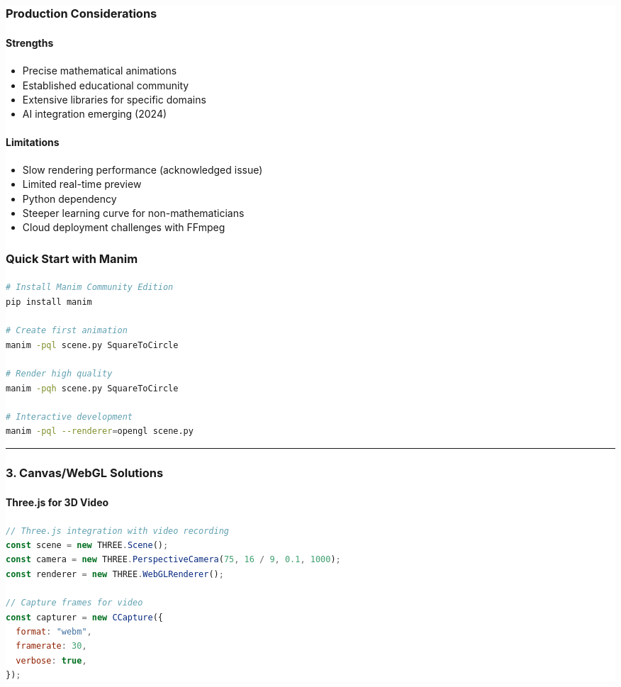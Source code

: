 ### Production Considerations

#### Strengths

- Precise mathematical animations
- Established educational community
- Extensive libraries for specific domains
- AI integration emerging (2024)

#### Limitations

- Slow rendering performance (acknowledged issue)
- Limited real-time preview
- Python dependency
- Steeper learning curve for non-mathematicians
- Cloud deployment challenges with FFmpeg

### Quick Start with Manim

```bash
# Install Manim Community Edition
pip install manim

# Create first animation
manim -pql scene.py SquareToCircle

# Render high quality
manim -pqh scene.py SquareToCircle

# Interactive development
manim -pql --renderer=opengl scene.py
```

---

### 3. Canvas/WebGL Solutions

#### Three.js for 3D Video

```javascript
// Three.js integration with video recording
const scene = new THREE.Scene();
const camera = new THREE.PerspectiveCamera(75, 16 / 9, 0.1, 1000);
const renderer = new THREE.WebGLRenderer();

// Capture frames for video
const capturer = new CCapture({
  format: "webm",
  framerate: 30,
  verbose: true,
});
```
